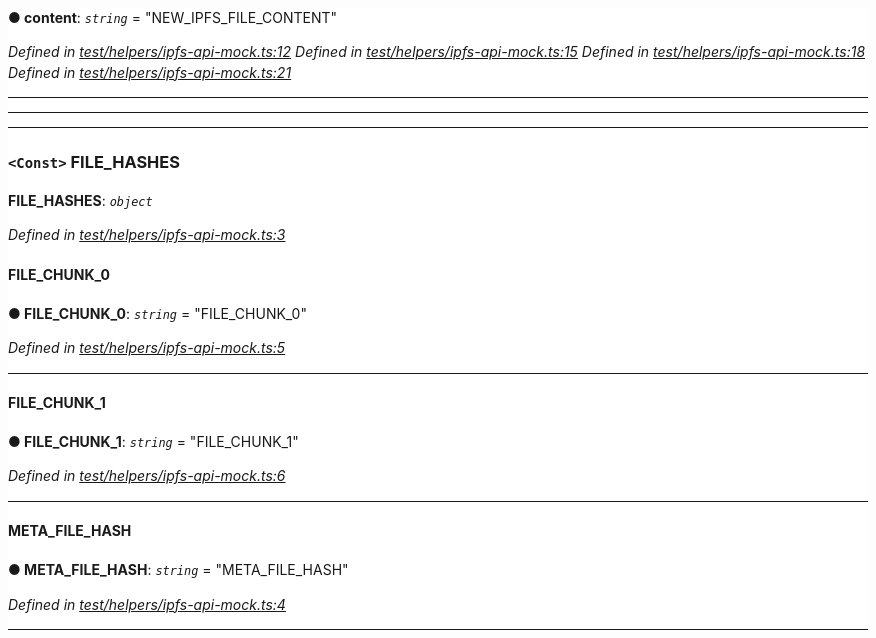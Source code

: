 **● content**: *`string`* = "NEW_IPFS_FILE_CONTENT"

*Defined in [test/helpers/ipfs-api-mock.ts:12](https://github.com/repux/repux-lib/blob/7e923cd/test/helpers/ipfs-api-mock.ts#L12)*
*Defined in [test/helpers/ipfs-api-mock.ts:15](https://github.com/repux/repux-lib/blob/7e923cd/test/helpers/ipfs-api-mock.ts#L15)*
*Defined in [test/helpers/ipfs-api-mock.ts:18](https://github.com/repux/repux-lib/blob/7e923cd/test/helpers/ipfs-api-mock.ts#L18)*
*Defined in [test/helpers/ipfs-api-mock.ts:21](https://github.com/repux/repux-lib/blob/7e923cd/test/helpers/ipfs-api-mock.ts#L21)*

___

___

___
<a id="file_hashes"></a>

### `<Const>` FILE_HASHES

**FILE_HASHES**: *`object`*

*Defined in [test/helpers/ipfs-api-mock.ts:3](https://github.com/repux/repux-lib/blob/7e923cd/test/helpers/ipfs-api-mock.ts#L3)*

<a id="file_hashes.file_chunk_0"></a>

####  FILE_CHUNK_0

**● FILE_CHUNK_0**: *`string`* = "FILE_CHUNK_0"

*Defined in [test/helpers/ipfs-api-mock.ts:5](https://github.com/repux/repux-lib/blob/7e923cd/test/helpers/ipfs-api-mock.ts#L5)*

___
<a id="file_hashes.file_chunk_1"></a>

####  FILE_CHUNK_1

**● FILE_CHUNK_1**: *`string`* = "FILE_CHUNK_1"

*Defined in [test/helpers/ipfs-api-mock.ts:6](https://github.com/repux/repux-lib/blob/7e923cd/test/helpers/ipfs-api-mock.ts#L6)*

___
<a id="file_hashes.meta_file_hash"></a>

####  META_FILE_HASH

**● META_FILE_HASH**: *`string`* = "META_FILE_HASH"

*Defined in [test/helpers/ipfs-api-mock.ts:4](https://github.com/repux/repux-lib/blob/7e923cd/test/helpers/ipfs-api-mock.ts#L4)*

___
<a id="file_hashes.new_ipfs_file"></a>

